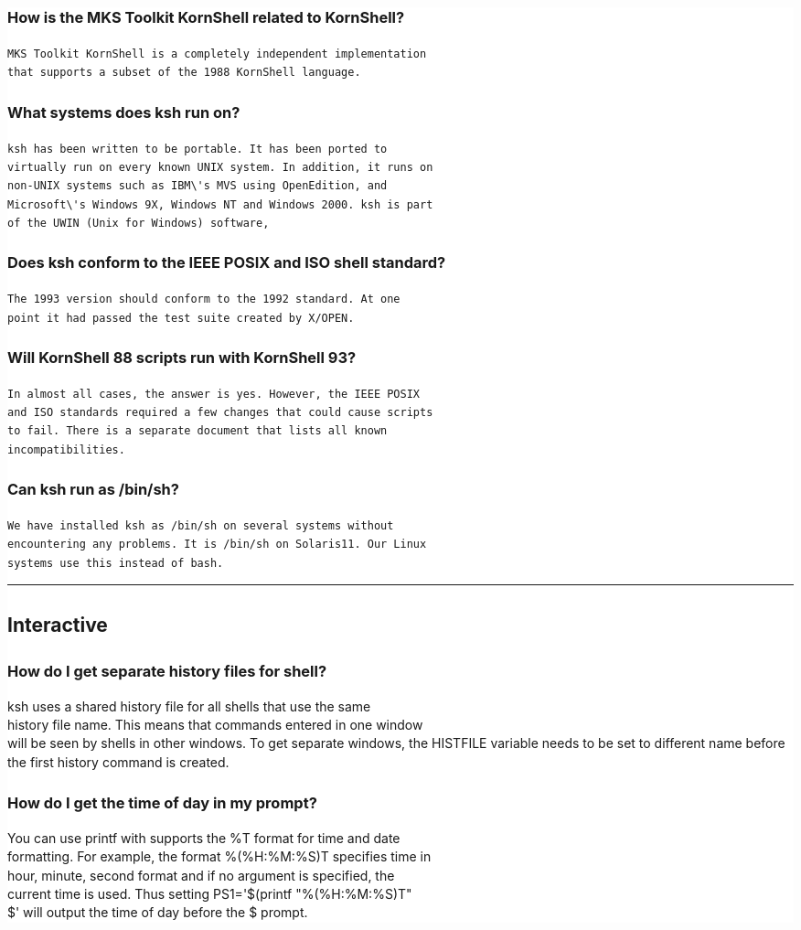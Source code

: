 ### How is the MKS Toolkit KornShell related to KornShell?               

    MKS Toolkit KornShell is a completely independent implementation 
    that supports a subset of the 1988 KornShell language.           
                                                                     
### What systems does ksh run on?                                        

    ksh has been written to be portable. It has been ported to       
    virtually run on every known UNIX system. In addition, it runs on
    non-UNIX systems such as IBM\'s MVS using OpenEdition, and       
    Microsoft\'s Windows 9X, Windows NT and Windows 2000. ksh is part
    of the UWIN (Unix for Windows) software,                         
                                                                     
### Does ksh conform to the IEEE POSIX and ISO shell standard?           

    The 1993 version should conform to the 1992 standard. At one     
    point it had passed the test suite created by X/OPEN.            
                                                                     
### Will KornShell 88 scripts run with KornShell 93?                     

    In almost all cases, the answer is yes. However, the IEEE POSIX  
    and ISO standards required a few changes that could cause scripts
    to fail. There is a separate document that lists all known       
    incompatibilities.                                               
                                                                     
### Can ksh run as /bin/sh?                                              

    We have installed ksh as /bin/sh on several systems without      
    encountering any problems. It is /bin/sh on Solaris11. Our Linux 
    systems use this instead of bash.                                
                                                                     
---
                                                                     
## Interactive
                                                                     
### How do I get separate history files for shell?                       
                                                                     
ksh uses a shared history file for all shells that use the same      
history file name. This means that commands entered in one window    
will be seen by shells in other windows. To get separate windows, the
HISTFILE variable needs to be set to different name before the first 
history command is created.                                          
                                                                     
### How do I get the time of day in my prompt?                           
                                                                     
You can use printf with supports the %T format for time and date     
formatting. For example, the format %(%H:%M:%S)T specifies time in   
hour, minute, second format and if no argument is specified, the     
current time is used. Thus setting PS1=\'\$(printf \"%(%H:%M:%S)T\"  
\$\' will output the time of day before the \$ prompt.               
                                                                     